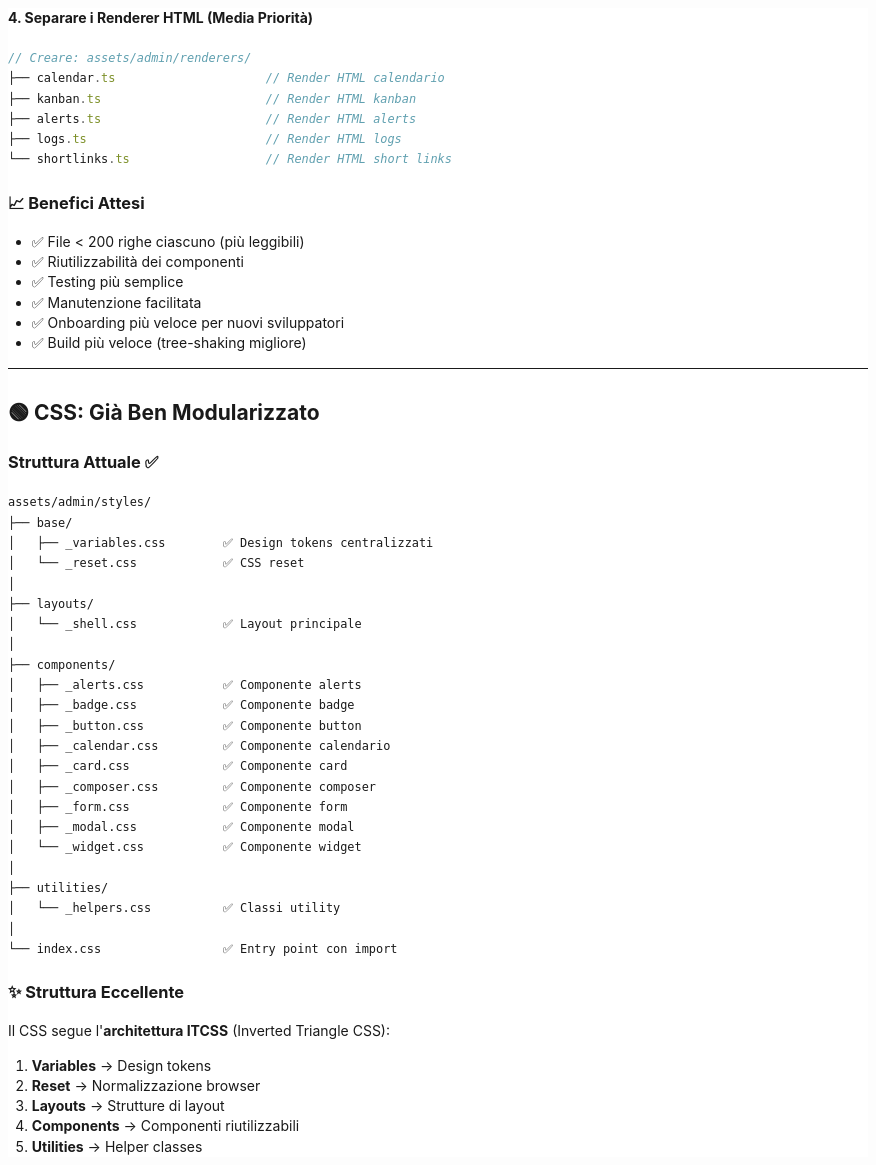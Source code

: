 #### 4. **Separare i Renderer HTML** (Media Priorità)
```typescript
// Creare: assets/admin/renderers/
├── calendar.ts                     // Render HTML calendario
├── kanban.ts                       // Render HTML kanban
├── alerts.ts                       // Render HTML alerts
├── logs.ts                         // Render HTML logs
└── shortlinks.ts                   // Render HTML short links
```

### 📈 Benefici Attesi
- ✅ File < 200 righe ciascuno (più leggibili)
- ✅ Riutilizzabilità dei componenti
- ✅ Testing più semplice
- ✅ Manutenzione facilitata
- ✅ Onboarding più veloce per nuovi sviluppatori
- ✅ Build più veloce (tree-shaking migliore)

---

## 🟢 **CSS: Già Ben Modularizzato**

### Struttura Attuale ✅
```
assets/admin/styles/
├── base/
│   ├── _variables.css        ✅ Design tokens centralizzati
│   └── _reset.css            ✅ CSS reset
│
├── layouts/
│   └── _shell.css            ✅ Layout principale
│
├── components/
│   ├── _alerts.css           ✅ Componente alerts
│   ├── _badge.css            ✅ Componente badge
│   ├── _button.css           ✅ Componente button
│   ├── _calendar.css         ✅ Componente calendario
│   ├── _card.css             ✅ Componente card
│   ├── _composer.css         ✅ Componente composer
│   ├── _form.css             ✅ Componente form
│   ├── _modal.css            ✅ Componente modal
│   └── _widget.css           ✅ Componente widget
│
├── utilities/
│   └── _helpers.css          ✅ Classi utility
│
└── index.css                 ✅ Entry point con import
```

### ✨ Struttura Eccellente
Il CSS segue l'**architettura ITCSS** (Inverted Triangle CSS):
1. **Variables** → Design tokens
2. **Reset** → Normalizzazione browser
3. **Layouts** → Strutture di layout
4. **Components** → Componenti riutilizzabili
5. **Utilities** → Helper classes
